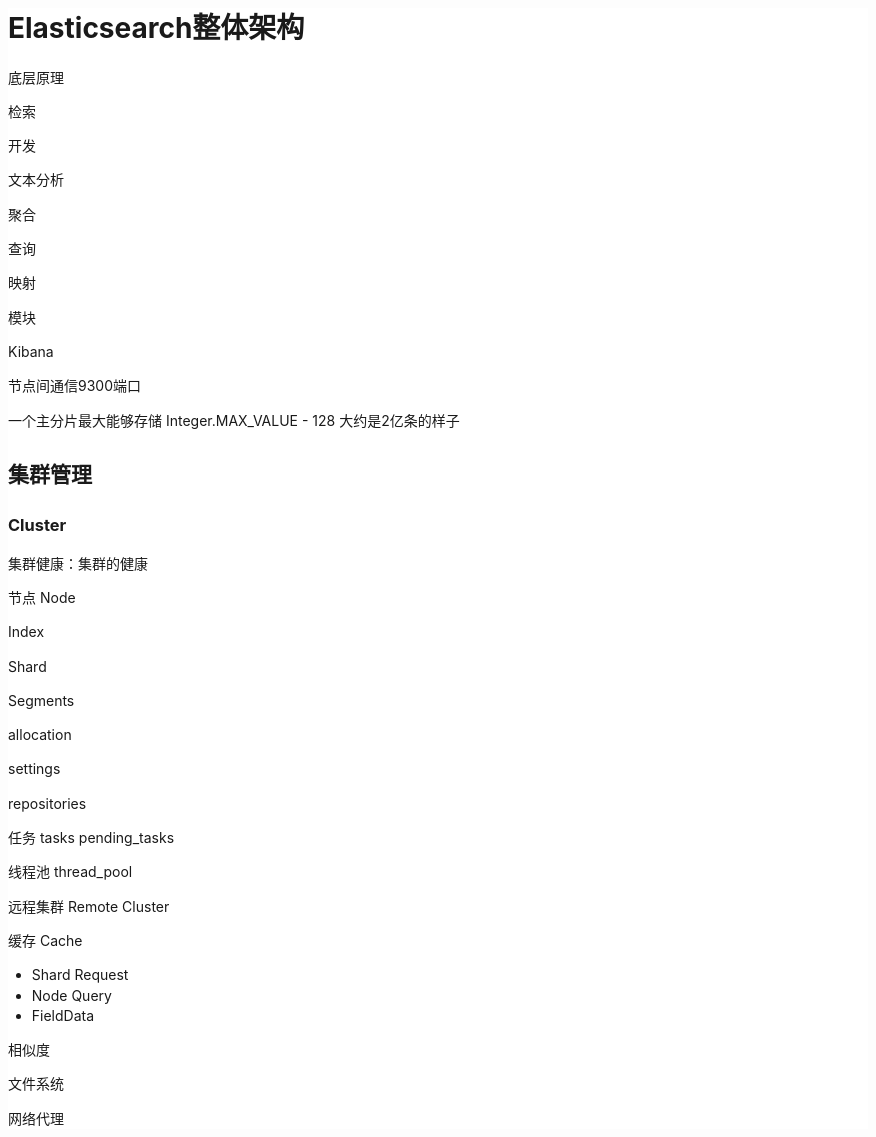 # Elasticsearch整体架构

底层原理

检索

开发

文本分析

聚合

查询

映射

模块

Kibana

节点间通信9300端口

一个主分片最大能够存储 Integer.MAX_VALUE - 128 大约是2亿条的样子

## 集群管理

### Cluster

集群健康：集群的健康

节点 Node

Index

Shard

Segments

allocation

settings

repositories

任务 tasks pending_tasks

线程池 thread_pool

远程集群 Remote Cluster

缓存 Cache

* Shard Request
* Node Query
* FieldData

相似度

文件系统

网络代理
